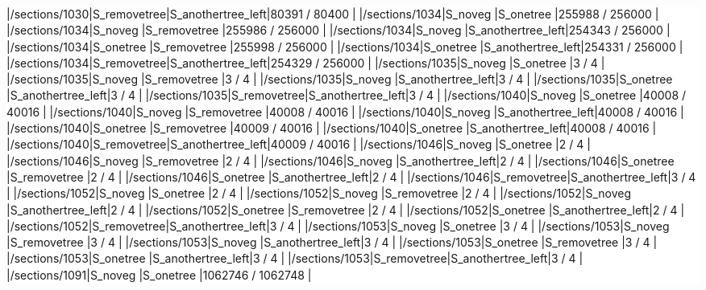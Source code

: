|/sections/1030|S_removetree|S_anothertree_left|80391 / 80400     |
|/sections/1034|S_noveg     |S_onetree         |255988 / 256000   |
|/sections/1034|S_noveg     |S_removetree      |255986 / 256000   |
|/sections/1034|S_noveg     |S_anothertree_left|254343 / 256000   |
|/sections/1034|S_onetree   |S_removetree      |255998 / 256000   |
|/sections/1034|S_onetree   |S_anothertree_left|254331 / 256000   |
|/sections/1034|S_removetree|S_anothertree_left|254329 / 256000   |
|/sections/1035|S_noveg     |S_onetree         |3 / 4             |
|/sections/1035|S_noveg     |S_removetree      |3 / 4             |
|/sections/1035|S_noveg     |S_anothertree_left|3 / 4             |
|/sections/1035|S_onetree   |S_anothertree_left|3 / 4             |
|/sections/1035|S_removetree|S_anothertree_left|3 / 4             |
|/sections/1040|S_noveg     |S_onetree         |40008 / 40016     |
|/sections/1040|S_noveg     |S_removetree      |40008 / 40016     |
|/sections/1040|S_noveg     |S_anothertree_left|40008 / 40016     |
|/sections/1040|S_onetree   |S_removetree      |40009 / 40016     |
|/sections/1040|S_onetree   |S_anothertree_left|40008 / 40016     |
|/sections/1040|S_removetree|S_anothertree_left|40009 / 40016     |
|/sections/1046|S_noveg     |S_onetree         |2 / 4             |
|/sections/1046|S_noveg     |S_removetree      |2 / 4             |
|/sections/1046|S_noveg     |S_anothertree_left|2 / 4             |
|/sections/1046|S_onetree   |S_removetree      |2 / 4             |
|/sections/1046|S_onetree   |S_anothertree_left|2 / 4             |
|/sections/1046|S_removetree|S_anothertree_left|3 / 4             |
|/sections/1052|S_noveg     |S_onetree         |2 / 4             |
|/sections/1052|S_noveg     |S_removetree      |2 / 4             |
|/sections/1052|S_noveg     |S_anothertree_left|2 / 4             |
|/sections/1052|S_onetree   |S_removetree      |2 / 4             |
|/sections/1052|S_onetree   |S_anothertree_left|2 / 4             |
|/sections/1052|S_removetree|S_anothertree_left|3 / 4             |
|/sections/1053|S_noveg     |S_onetree         |3 / 4             |
|/sections/1053|S_noveg     |S_removetree      |3 / 4             |
|/sections/1053|S_noveg     |S_anothertree_left|3 / 4             |
|/sections/1053|S_onetree   |S_removetree      |3 / 4             |
|/sections/1053|S_onetree   |S_anothertree_left|3 / 4             |
|/sections/1053|S_removetree|S_anothertree_left|3 / 4             |
|/sections/1091|S_noveg     |S_onetree         |1062746 / 1062748 |